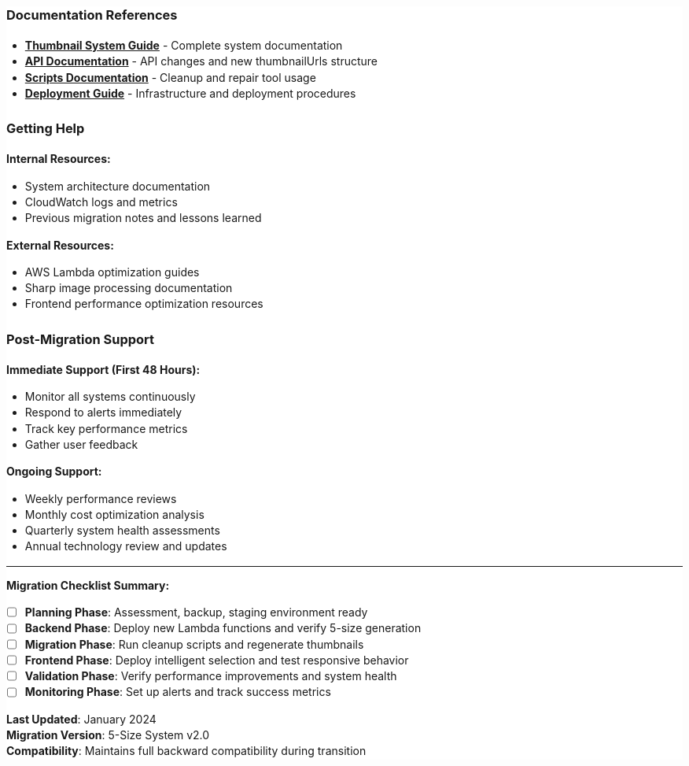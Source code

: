 ### Documentation References

- **[Thumbnail System Guide](THUMBNAIL_SYSTEM.md)** - Complete system documentation
- **[API Documentation](API.md)** - API changes and new thumbnailUrls structure
- **[Scripts Documentation](../scripts/README.md)** - Cleanup and repair tool usage
- **[Deployment Guide](DEPLOYMENT.md)** - Infrastructure and deployment procedures

### Getting Help

**Internal Resources:**

- System architecture documentation
- CloudWatch logs and metrics
- Previous migration notes and lessons learned

**External Resources:**

- AWS Lambda optimization guides
- Sharp image processing documentation
- Frontend performance optimization resources

### Post-Migration Support

**Immediate Support (First 48 Hours):**

- Monitor all systems continuously
- Respond to alerts immediately
- Track key performance metrics
- Gather user feedback

**Ongoing Support:**

- Weekly performance reviews
- Monthly cost optimization analysis
- Quarterly system health assessments
- Annual technology review and updates

---

**Migration Checklist Summary:**

- [ ] **Planning Phase**: Assessment, backup, staging environment ready
- [ ] **Backend Phase**: Deploy new Lambda functions and verify 5-size generation
- [ ] **Migration Phase**: Run cleanup scripts and regenerate thumbnails
- [ ] **Frontend Phase**: Deploy intelligent selection and test responsive behavior
- [ ] **Validation Phase**: Verify performance improvements and system health
- [ ] **Monitoring Phase**: Set up alerts and track success metrics

**Last Updated**: January 2024  
**Migration Version**: 5-Size System v2.0  
**Compatibility**: Maintains full backward compatibility during transition
